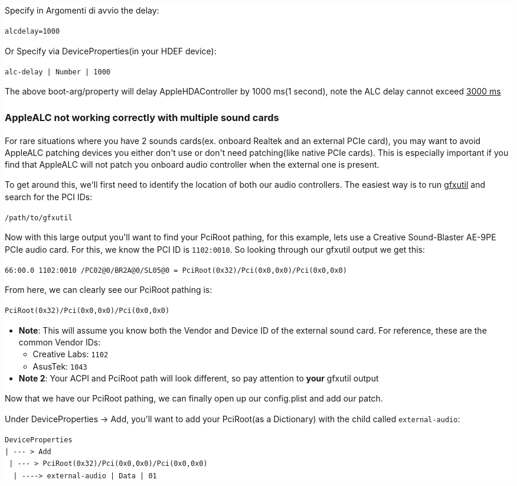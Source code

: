 Specify in Argomenti di avvio the delay:

```
alcdelay=1000
```

Or Specify via DeviceProperties(in your HDEF device):

```
alc-delay | Number | 1000
```

The above boot-arg/property will delay AppleHDAController by 1000 ms(1 second), note the ALC delay cannot exceed [3000 ms](https://github.com/acidanthera/AppleALC/blob/master/AppleALC/kern_alc.cpp#L308L311)

### AppleALC not working correctly with multiple sound cards

For rare situations where you have 2 sounds cards(ex. onboard Realtek and an external PCIe card), you may want to avoid AppleALC patching devices you either don't use or don't need patching(like native PCIe cards). This is especially important if you find that AppleALC will not patch you onboard audio controller when the external one is present.

To get around this, we'll first need to identify the location of both our audio controllers. The easiest way is to run [gfxutil](https://github.com/acidanthera/gfxutil/releases) and search for the PCI IDs:

```sh
/path/to/gfxutil
```

Now with this large output you'll want to find your PciRoot pathing, for this example, lets use a Creative Sound-Blaster AE-9PE PCIe audio card. For this, we know the PCI ID is `1102:0010`. So looking through our gfxutil output we get this:

```
66:00.0 1102:0010 /PC02@0/BR2A@0/SL05@0 = PciRoot(0x32)/Pci(0x0,0x0)/Pci(0x0,0x0)
```

From here, we can clearly see our PciRoot pathing is:

```
PciRoot(0x32)/Pci(0x0,0x0)/Pci(0x0,0x0)
```

* **Note**: This will assume you know both the Vendor and Device ID of the external sound card. For reference, these are the common Vendor IDs:
  * Creative Labs: `1102`
  * AsusTek: `1043`
* **Note 2**: Your ACPI and PciRoot path will look different, so pay attention to **your** gfxutil output

Now that we have our PciRoot pathing, we can finally open up our config.plist and add our patch.

Under DeviceProperties -> Add, you'll want to add your PciRoot(as a Dictionary) with the child called `external-audio`:

```
DeviceProperties
| --- > Add
 | --- > PciRoot(0x32)/Pci(0x0,0x0)/Pci(0x0,0x0)
  | ----> external-audio | Data | 01
```
